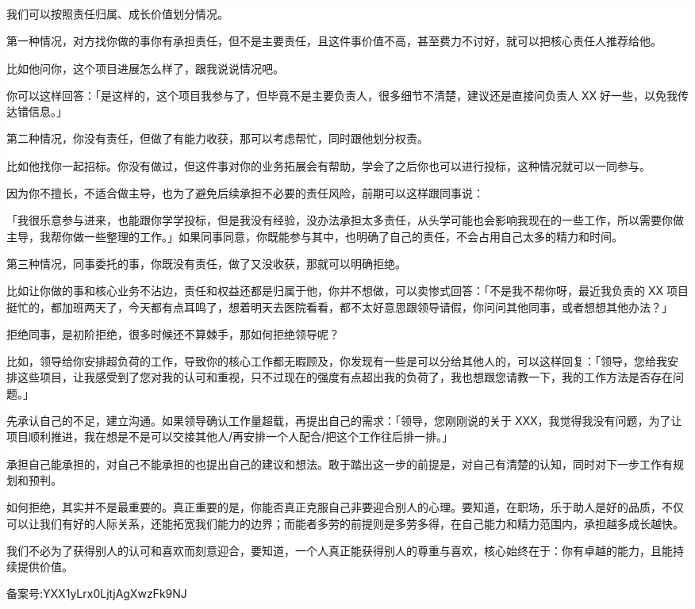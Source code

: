 我们可以按照责任归属、成长价值划分情况。

第一种情况，对方找你做的事你有承担责任，但不是主要责任，且这件事价值不高，甚至费力不讨好，就可以把核心责任人推荐给他。

比如他问你，这个项目进展怎么样了，跟我说说情况吧。

你可以这样回答：「是这样的，这个项目我参与了，但毕竟不是主要负责人，很多细节不清楚，建议还是直接问负责人 XX 好一些，以免我传达错信息。」

第二种情况，你没有责任，但做了有能力收获，那可以考虑帮忙，同时跟他划分权责。

比如他找你一起招标。你没有做过，但这件事对你的业务拓展会有帮助，学会了之后你也可以进行投标，这种情况就可以一同参与。

因为你不擅长，不适合做主导，也为了避免后续承担不必要的责任风险，前期可以这样跟同事说：

「我很乐意参与进来，也能跟你学学投标，但是我没有经验，没办法承担太多责任，从头学可能也会影响我现在的一些工作，所以需要你做主导，我帮你做一些整理的工作。」如果同事同意，你既能参与其中，也明确了自己的责任，不会占用自己太多的精力和时间。

第三种情况，同事委托的事，你既没有责任，做了又没收获，那就可以明确拒绝。

比如让你做的事和核心业务不沾边，责任和权益还都是归属于他，你并不想做，可以卖惨式回答：「不是我不帮你呀，最近我负责的 XX 项目挺忙的，都加班两天了，今天都有点耳鸣了，想着明天去医院看看，都不太好意思跟领导请假，你问问其他同事，或者想想其他办法？」

拒绝同事，是初阶拒绝，很多时候还不算棘手，那如何拒绝领导呢？

比如，领导给你安排超负荷的工作，导致你的核心工作都无暇顾及，你发现有一些是可以分给其他人的，可以这样回复：「领导，您给我安排这些项目，让我感受到了您对我的认可和重视，只不过现在的强度有点超出我的负荷了，我也想跟您请教一下，我的工作方法是否存在问题。」

先承认自己的不足，建立沟通。如果领导确认工作量超载，再提出自己的需求：「领导，您刚刚说的关于 XXX，我觉得我没有问题，为了让项目顺利推进，我在想是不是可以交接其他人/再安排一个人配合/把这个工作往后排一排。」

承担自己能承担的，对自己不能承担的也提出自己的建议和想法。敢于踏出这一步的前提是，对自己有清楚的认知，同时对下一步工作有规划和预判。 

如何拒绝，其实并不是最重要的。真正重要的是，你能否真正克服自己非要迎合别人的心理。要知道，在职场，乐于助人是好的品质，不仅可以让我们有好的人际关系，还能拓宽我们能力的边界；而能者多劳的前提则是多劳多得，在自己能力和精力范围内，承担越多成长越快。

我们不必为了获得别人的认可和喜欢而刻意迎合，要知道，一个人真正能获得别人的尊重与喜欢，核心始终在于：你有卓越的能力，且能持续提供价值。

备案号:YXX1yLrx0LjtjAgXwzFk9NJ